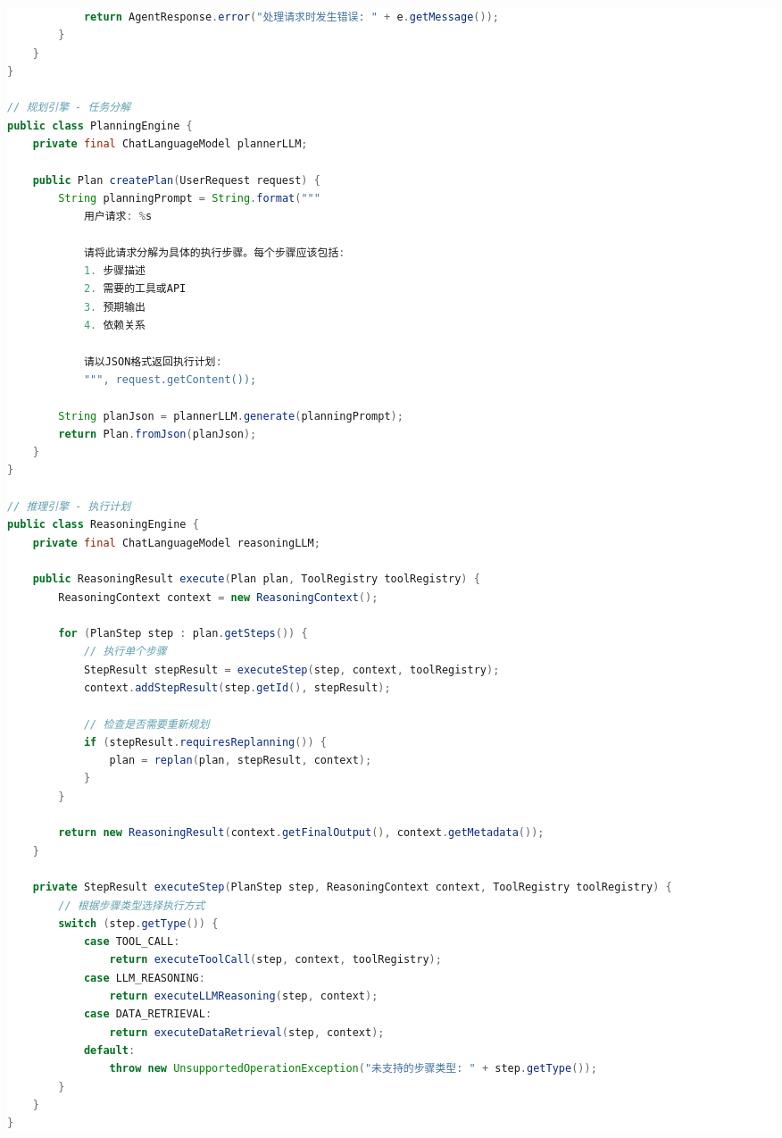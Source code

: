 ```java
            return AgentResponse.error("处理请求时发生错误: " + e.getMessage());
        }
    }
}

// 规划引擎 - 任务分解
public class PlanningEngine {
    private final ChatLanguageModel plannerLLM;
    
    public Plan createPlan(UserRequest request) {
        String planningPrompt = String.format("""
            用户请求: %s
            
            请将此请求分解为具体的执行步骤。每个步骤应该包括:
            1. 步骤描述
            2. 需要的工具或API
            3. 预期输出
            4. 依赖关系
            
            请以JSON格式返回执行计划:
            """, request.getContent());
            
        String planJson = plannerLLM.generate(planningPrompt);
        return Plan.fromJson(planJson);
    }
}

// 推理引擎 - 执行计划
public class ReasoningEngine {
    private final ChatLanguageModel reasoningLLM;
    
    public ReasoningResult execute(Plan plan, ToolRegistry toolRegistry) {
        ReasoningContext context = new ReasoningContext();
        
        for (PlanStep step : plan.getSteps()) {
            // 执行单个步骤
            StepResult stepResult = executeStep(step, context, toolRegistry);
            context.addStepResult(step.getId(), stepResult);
            
            // 检查是否需要重新规划
            if (stepResult.requiresReplanning()) {
                plan = replan(plan, stepResult, context);
            }
        }
        
        return new ReasoningResult(context.getFinalOutput(), context.getMetadata());
    }
    
    private StepResult executeStep(PlanStep step, ReasoningContext context, ToolRegistry toolRegistry) {
        // 根据步骤类型选择执行方式
        switch (step.getType()) {
            case TOOL_CALL:
                return executeToolCall(step, context, toolRegistry);
            case LLM_REASONING:
                return executeLLMReasoning(step, context);
            case DATA_RETRIEVAL:
                return executeDataRetrieval(step, context);
            default:
                throw new UnsupportedOperationException("未支持的步骤类型: " + step.getType());
        }
    }
}
```